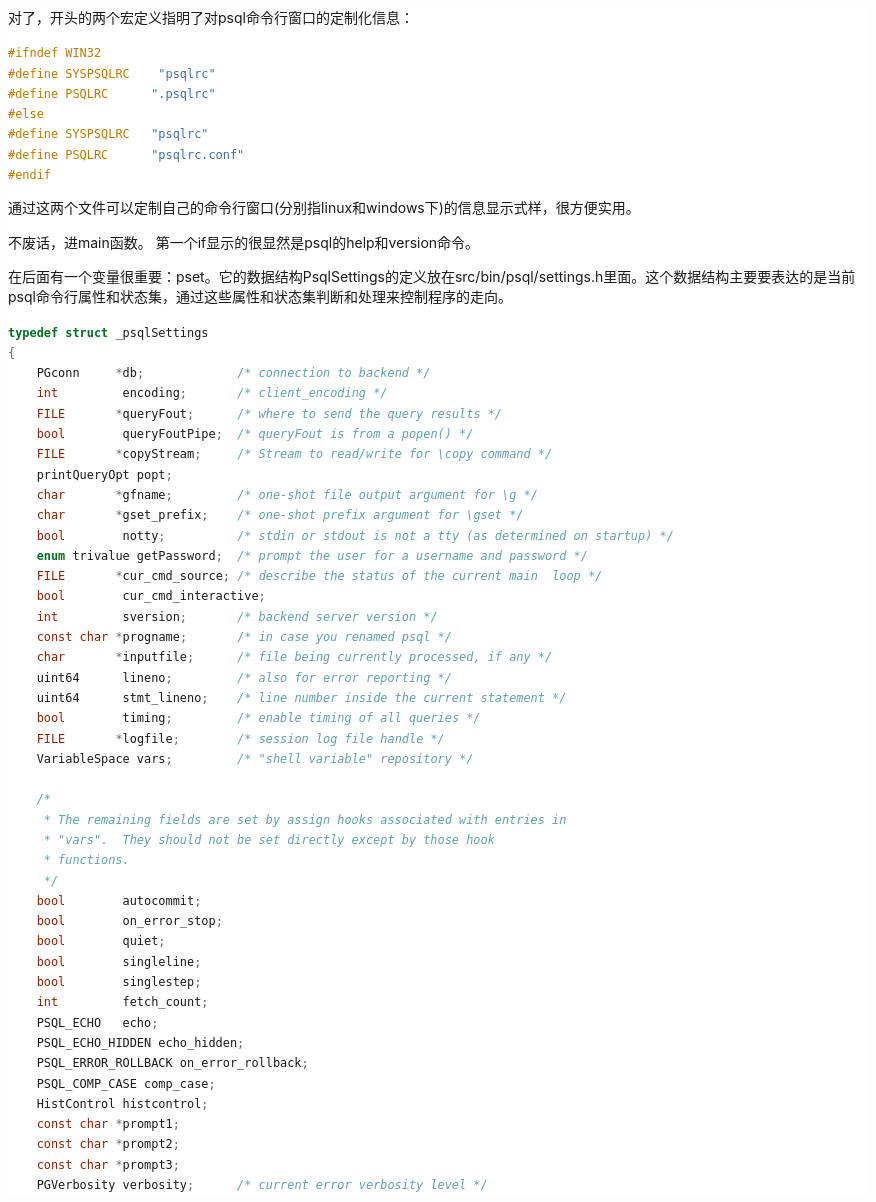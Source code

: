 对了，开头的两个宏定义指明了对psql命令行窗口的定制化信息：

```c
#ifndef WIN32
#define SYSPSQLRC    "psqlrc"
#define PSQLRC		".psqlrc"
#else
#define SYSPSQLRC	"psqlrc"
#define PSQLRC		"psqlrc.conf"
#endif
```

通过这两个文件可以定制自己的命令行窗口(分别指linux和windows下)的信息显示式样，很方便实用。

不废话，进main函数。
第一个if显示的很显然是psql的help和version命令。

在后面有一个变量很重要：pset。它的数据结构PsqlSettings的定义放在src/bin/psql/settings.h里面。这个数据结构主要要表达的是当前psql命令行属性和状态集，通过这些属性和状态集判断和处理来控制程序的走向。

```c
typedef struct _psqlSettings
{
    PGconn	   *db;				/* connection to backend */
	int			encoding;		/* client_encoding */
	FILE	   *queryFout;		/* where to send the query results */
	bool		queryFoutPipe;	/* queryFout is from a popen() */
	FILE	   *copyStream;		/* Stream to read/write for \copy command */
	printQueryOpt popt;
	char	   *gfname;			/* one-shot file output argument for \g */
	char	   *gset_prefix;	/* one-shot prefix argument for \gset */
	bool		notty;			/* stdin or stdout is not a tty (as determined on startup) */							 
	enum trivalue getPassword;	/* prompt the user for a username and password */
	FILE	   *cur_cmd_source; /* describe the status of the current main  loop */								
	bool		cur_cmd_interactive;
	int			sversion;		/* backend server version */
	const char *progname;		/* in case you renamed psql */
	char	   *inputfile;		/* file being currently processed, if any */
	uint64		lineno;			/* also for error reporting */
	uint64		stmt_lineno;	/* line number inside the current statement */
	bool		timing;			/* enable timing of all queries */
	FILE	   *logfile;		/* session log file handle */
	VariableSpace vars;			/* "shell variable" repository */

	/*
	 * The remaining fields are set by assign hooks associated with entries in
	 * "vars".  They should not be set directly except by those hook
	 * functions.
	 */
	bool		autocommit;
	bool		on_error_stop;
	bool		quiet;
	bool		singleline;
	bool		singlestep;
	int			fetch_count;
	PSQL_ECHO	echo;
	PSQL_ECHO_HIDDEN echo_hidden;
	PSQL_ERROR_ROLLBACK on_error_rollback;
	PSQL_COMP_CASE comp_case;
	HistControl histcontrol;
	const char *prompt1;
	const char *prompt2;
	const char *prompt3;
	PGVerbosity verbosity;		/* current error verbosity level */
```